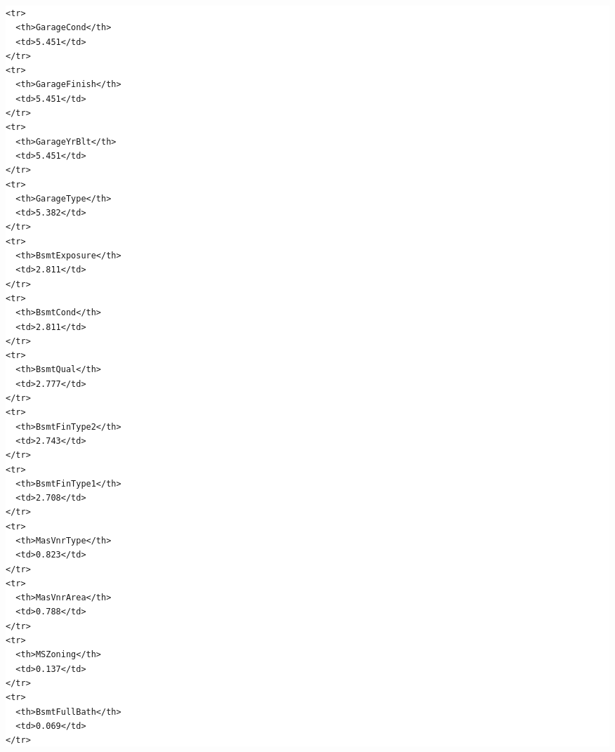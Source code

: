     <tr>
      <th>GarageCond</th>
      <td>5.451</td>
    </tr>
    <tr>
      <th>GarageFinish</th>
      <td>5.451</td>
    </tr>
    <tr>
      <th>GarageYrBlt</th>
      <td>5.451</td>
    </tr>
    <tr>
      <th>GarageType</th>
      <td>5.382</td>
    </tr>
    <tr>
      <th>BsmtExposure</th>
      <td>2.811</td>
    </tr>
    <tr>
      <th>BsmtCond</th>
      <td>2.811</td>
    </tr>
    <tr>
      <th>BsmtQual</th>
      <td>2.777</td>
    </tr>
    <tr>
      <th>BsmtFinType2</th>
      <td>2.743</td>
    </tr>
    <tr>
      <th>BsmtFinType1</th>
      <td>2.708</td>
    </tr>
    <tr>
      <th>MasVnrType</th>
      <td>0.823</td>
    </tr>
    <tr>
      <th>MasVnrArea</th>
      <td>0.788</td>
    </tr>
    <tr>
      <th>MSZoning</th>
      <td>0.137</td>
    </tr>
    <tr>
      <th>BsmtFullBath</th>
      <td>0.069</td>
    </tr>
  </tbody>
</table>
</div>
